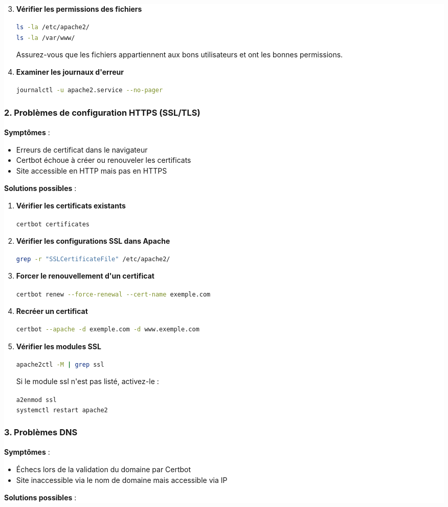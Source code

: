 3. **Vérifier les permissions des fichiers**
   ```bash
   ls -la /etc/apache2/
   ls -la /var/www/
   ```
   Assurez-vous que les fichiers appartiennent aux bons utilisateurs et ont les bonnes permissions.

4. **Examiner les journaux d'erreur**
   ```bash
   journalctl -u apache2.service --no-pager
   ```

### 2. Problèmes de configuration HTTPS (SSL/TLS)

**Symptômes** :
- Erreurs de certificat dans le navigateur
- Certbot échoue à créer ou renouveler les certificats
- Site accessible en HTTP mais pas en HTTPS

**Solutions possibles** :

1. **Vérifier les certificats existants**
   ```bash
   certbot certificates
   ```

2. **Vérifier les configurations SSL dans Apache**
   ```bash
   grep -r "SSLCertificateFile" /etc/apache2/
   ```

3. **Forcer le renouvellement d'un certificat**
   ```bash
   certbot renew --force-renewal --cert-name exemple.com
   ```

4. **Recréer un certificat**
   ```bash
   certbot --apache -d exemple.com -d www.exemple.com
   ```

5. **Vérifier les modules SSL**
   ```bash
   apache2ctl -M | grep ssl
   ```
   Si le module ssl n'est pas listé, activez-le :
   ```bash
   a2enmod ssl
   systemctl restart apache2
   ```

### 3. Problèmes DNS

**Symptômes** :
- Échecs lors de la validation du domaine par Certbot
- Site inaccessible via le nom de domaine mais accessible via IP

**Solutions possibles** :
